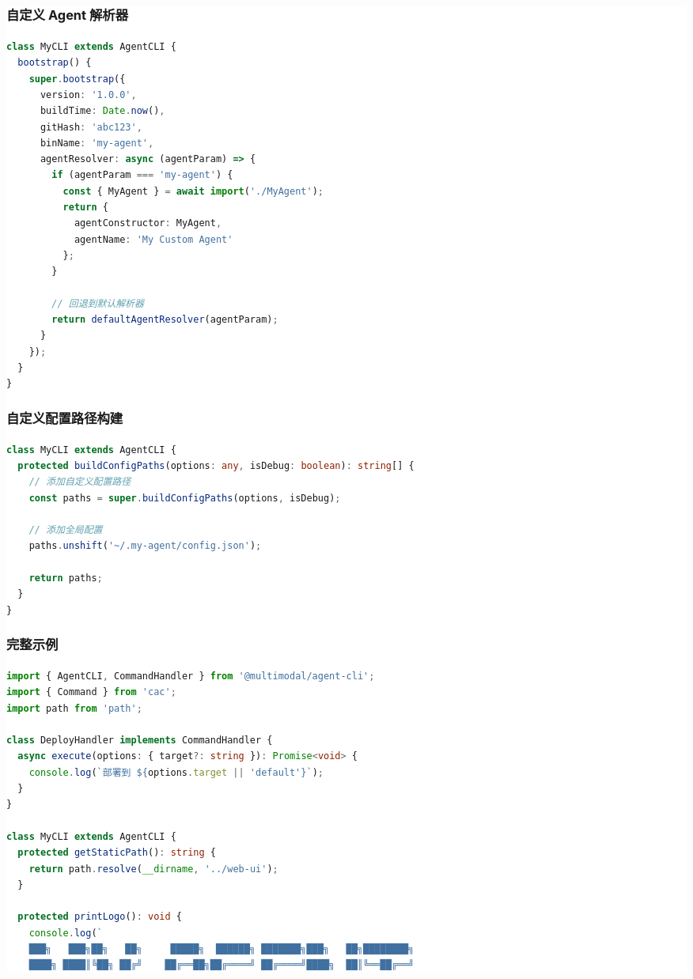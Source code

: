 ### 自定义 Agent 解析器

```typescript
class MyCLI extends AgentCLI {
  bootstrap() {
    super.bootstrap({
      version: '1.0.0',
      buildTime: Date.now(),
      gitHash: 'abc123',
      binName: 'my-agent',
      agentResolver: async (agentParam) => {
        if (agentParam === 'my-agent') {
          const { MyAgent } = await import('./MyAgent');
          return {
            agentConstructor: MyAgent,
            agentName: 'My Custom Agent'
          };
        }
        
        // 回退到默认解析器
        return defaultAgentResolver(agentParam);
      }
    });
  }
}
```

### 自定义配置路径构建

```typescript
class MyCLI extends AgentCLI {
  protected buildConfigPaths(options: any, isDebug: boolean): string[] {
    // 添加自定义配置路径
    const paths = super.buildConfigPaths(options, isDebug);
    
    // 添加全局配置
    paths.unshift('~/.my-agent/config.json');
    
    return paths;
  }
}
```

### 完整示例

```typescript
import { AgentCLI, CommandHandler } from '@multimodal/agent-cli';
import { Command } from 'cac';
import path from 'path';

class DeployHandler implements CommandHandler {
  async execute(options: { target?: string }): Promise<void> {
    console.log(`部署到 ${options.target || 'default'}`);
  }
}

class MyCLI extends AgentCLI {
  protected getStaticPath(): string {
    return path.resolve(__dirname, '../web-ui');
  }

  protected printLogo(): void {
    console.log(`
    ███╗   ███╗██╗   ██╗     █████╗  ██████╗ ███████╗███╗   ██╗████████╗
    ████╗ ████║╚██╗ ██╔╝    ██╔══██╗██╔════╝ ██╔════╝████╗  ██║╚══██╔══╝
```
